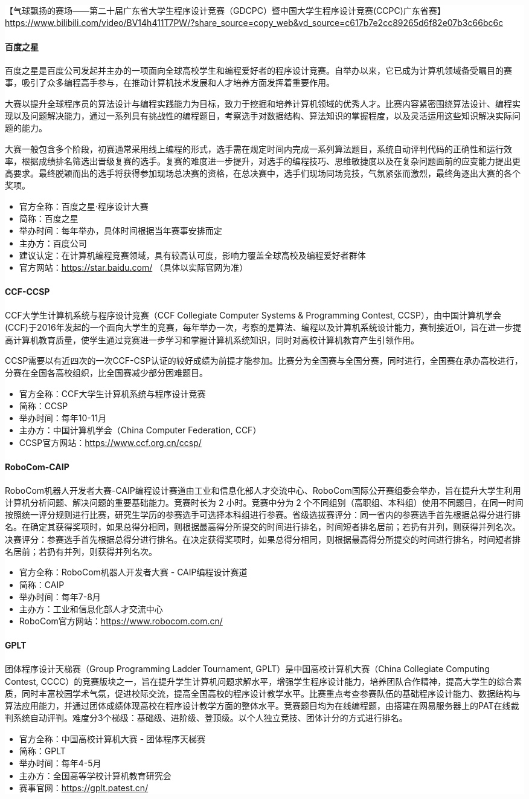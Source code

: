 【气球飘扬的赛场——第二十届广东省大学生程序设计竞赛（GDCPC）暨中国大学生程序设计竞赛(CCPC)广东省赛】 https://www.bilibili.com/video/BV14h411T7PW/?share_source=copy_web&vd_source=c617b7e2cc89265d6f82e07b3c66bc6c

#### 百度之星

百度之星是百度公司发起并主办的一项面向全球高校学生和编程爱好者的程序设计竞赛。自举办以来，它已成为计算机领域备受瞩目的赛事，吸引了众多编程高手参与，在推动计算机技术发展和人才培养方面发挥着重要作用。

大赛以提升全球程序员的算法设计与编程实践能力为目标，致力于挖掘和培养计算机领域的优秀人才。比赛内容紧密围绕算法设计、编程实现以及问题解决能力，通过一系列具有挑战性的编程题目，考察选手对数据结构、算法知识的掌握程度，以及灵活运用这些知识解决实际问题的能力。

大赛一般包含多个阶段，初赛通常采用线上编程的形式，选手需在规定时间内完成一系列算法题目，系统自动评判代码的正确性和运行效率，根据成绩排名筛选出晋级复赛的选手。复赛的难度进一步提升，对选手的编程技巧、思维敏捷度以及在复杂问题面前的应变能力提出更高要求。最终脱颖而出的选手将获得参加现场总决赛的资格，在总决赛中，选手们现场同场竞技，气氛紧张而激烈，最终角逐出大赛的各个奖项。

- 官方全称：百度之星·程序设计大赛
- 简称：百度之星
- 举办时间：每年举办，具体时间根据当年赛事安排而定
- 主办方：百度公司
- 建议认定：在计算机编程竞赛领域，具有较高认可度，影响力覆盖全球高校及编程爱好者群体
- 官方网站：https://star.baidu.com/ （具体以实际官网为准） 

#### CCF-CCSP

CCF大学生计算机系统与程序设计竞赛（CCF Collegiate Computer Systems & Programming Contest, CCSP），由中国计算机学会(CCF)于2016年发起的一个面向大学生的竞赛，每年举办一次，考察的是算法、编程以及计算机系统设计能力，赛制接近OI，旨在进一步提高计算机教育质量，使学生通过竞赛进一步学习和掌握计算机系统知识，同时对高校计算机教育产生引领作用。

CCSP需要以有近四次的一次CCF-CSP认证的较好成绩为前提才能参加。比赛分为全国赛与全国分赛，同时进行，全国赛在承办高校进行，分赛在全国各高校组织，比全国赛减少部分困难题目。

- 官方全称：CCF大学生计算机系统与程序设计竞赛
- 简称：CCSP
- 举办时间：每年10-11月
- 主办方：中国计算机学会（China Computer Federation, CCF）
- CCSP官方网站：https://www.ccf.org.cn/ccsp/

#### RoboCom-CAIP

RoboCom机器人开发者大赛-CAIP编程设计赛道由工业和信息化部人才交流中心、RoboCom国际公开赛组委会举办，旨在提升大学生利用计算机分析问题、解决问题的重要基础能力。竞赛时长为 2 小时。竞赛中分为 2 个不同组别（高职组、本科组）使用不同题目，在同一时间按照统一评分规则进行比赛，研究生学历的参赛选手可选择本科组进行参赛。省级选拔赛评分：同一省内的参赛选手首先根据总得分进行排名。在确定其获得奖项时，如果总得分相同，则根据最高得分所提交的时间进行排名，时间短者排名居前；若扔有并列，则获得并列名次。决赛评分：参赛选手首先根据总得分进行排名。在决定获得奖项时，如果总得分相同，则根据最高得分所提交的时间进行排名，时间短者排名居前；若扔有并列，则获得并列名次。 

- 官方全称：RoboCom机器人开发者大赛 - CAIP编程设计赛道
- 简称：CAIP
- 举办时间：每年7-8月
- 主办方：工业和信息化部人才交流中心
- RoboCom官方网站：https://www.robocom.com.cn/

#### GPLT

团体程序设计天梯赛（Group Programming Ladder Tournament, GPLT）是中国高校计算机大赛（China Collegiate Computing Contest, CCCC）的竞赛版块之一，旨在提升学生计算机问题求解水平，增强学生程序设计能力，培养团队合作精神，提高大学生的综合素质，同时丰富校园学术气氛，促进校际交流，提高全国高校的程序设计教学水平。比赛重点考查参赛队伍的基础程序设计能力、数据结构与算法应用能力，并通过团体成绩体现高校在程序设计教学方面的整体水平。竞赛题目均为在线编程题，由搭建在网易服务器上的PAT在线裁判系统自动评判。难度分3个梯级：基础级、进阶级、登顶级。以个人独立竞技、团体计分的方式进行排名。

- 官方全称：中国高校计算机大赛 - 团体程序天梯赛
- 简称：GPLT
- 举办时间：每年4-5月
- 主办方：全国高等学校计算机教育研究会
- 赛事官网：https://gplt.patest.cn/
